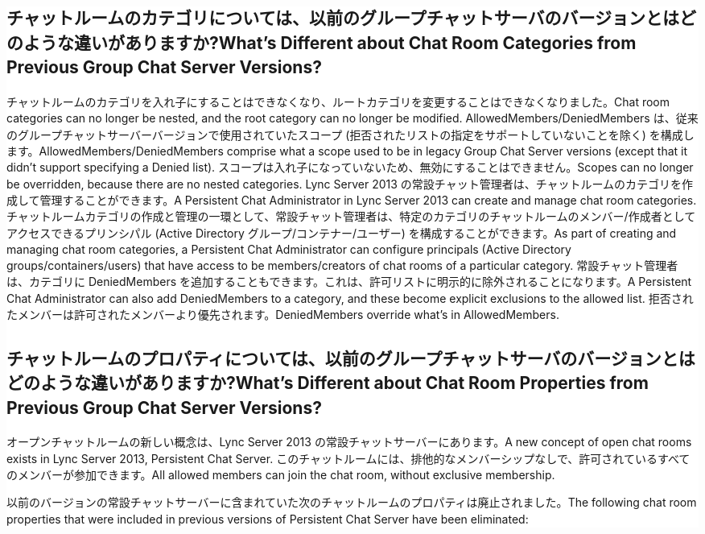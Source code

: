 <div>

## <a name="whats-different-about-chat-room-categories-from-previous-group-chat-server-versions"></a><span data-ttu-id="b1409-187">チャットルームのカテゴリについては、以前のグループチャットサーバのバージョンとはどのような違いがありますか?</span><span class="sxs-lookup"><span data-stu-id="b1409-187">What’s Different about Chat Room Categories from Previous Group Chat Server Versions?</span></span>

<span data-ttu-id="b1409-188">チャットルームのカテゴリを入れ子にすることはできなくなり、ルートカテゴリを変更することはできなくなりました。</span><span class="sxs-lookup"><span data-stu-id="b1409-188">Chat room categories can no longer be nested, and the root category can no longer be modified.</span></span> <span data-ttu-id="b1409-189">AllowedMembers/DeniedMembers は、従来のグループチャットサーバーバージョンで使用されていたスコープ (拒否されたリストの指定をサポートしていないことを除く) を構成します。</span><span class="sxs-lookup"><span data-stu-id="b1409-189">AllowedMembers/DeniedMembers comprise what a scope used to be in legacy Group Chat Server versions (except that it didn’t support specifying a Denied list).</span></span> <span data-ttu-id="b1409-190">スコープは入れ子になっていないため、無効にすることはできません。</span><span class="sxs-lookup"><span data-stu-id="b1409-190">Scopes can no longer be overridden, because there are no nested categories.</span></span> <span data-ttu-id="b1409-191">Lync Server 2013 の常設チャット管理者は、チャットルームのカテゴリを作成して管理することができます。</span><span class="sxs-lookup"><span data-stu-id="b1409-191">A Persistent Chat Administrator in Lync Server 2013 can create and manage chat room categories.</span></span> <span data-ttu-id="b1409-192">チャットルームカテゴリの作成と管理の一環として、常設チャット管理者は、特定のカテゴリのチャットルームのメンバー/作成者としてアクセスできるプリンシパル (Active Directory グループ/コンテナー/ユーザー) を構成することができます。</span><span class="sxs-lookup"><span data-stu-id="b1409-192">As part of creating and managing chat room categories, a Persistent Chat Administrator can configure principals (Active Directory groups/containers/users) that have access to be members/creators of chat rooms of a particular category.</span></span> <span data-ttu-id="b1409-193">常設チャット管理者は、カテゴリに DeniedMembers を追加することもできます。これは、許可リストに明示的に除外されることになります。</span><span class="sxs-lookup"><span data-stu-id="b1409-193">A Persistent Chat Administrator can also add DeniedMembers to a category, and these become explicit exclusions to the allowed list.</span></span> <span data-ttu-id="b1409-194">拒否されたメンバーは許可されたメンバーより優先されます。</span><span class="sxs-lookup"><span data-stu-id="b1409-194">DeniedMembers override what’s in AllowedMembers.</span></span>

</div>

<div>

## <a name="whats-different-about-chat-room-properties-from-previous-group-chat-server-versions"></a><span data-ttu-id="b1409-195">チャットルームのプロパティについては、以前のグループチャットサーバのバージョンとはどのような違いがありますか?</span><span class="sxs-lookup"><span data-stu-id="b1409-195">What’s Different about Chat Room Properties from Previous Group Chat Server Versions?</span></span>

<span data-ttu-id="b1409-196">オープンチャットルームの新しい概念は、Lync Server 2013 の常設チャットサーバーにあります。</span><span class="sxs-lookup"><span data-stu-id="b1409-196">A new concept of open chat rooms exists in Lync Server 2013, Persistent Chat Server.</span></span> <span data-ttu-id="b1409-197">このチャットルームには、排他的なメンバーシップなしで、許可されているすべてのメンバーが参加できます。</span><span class="sxs-lookup"><span data-stu-id="b1409-197">All allowed members can join the chat room, without exclusive membership.</span></span>

<span data-ttu-id="b1409-198">以前のバージョンの常設チャットサーバーに含まれていた次のチャットルームのプロパティは廃止されました。</span><span class="sxs-lookup"><span data-stu-id="b1409-198">The following chat room properties that were included in previous versions of Persistent Chat Server have been eliminated:</span></span>
